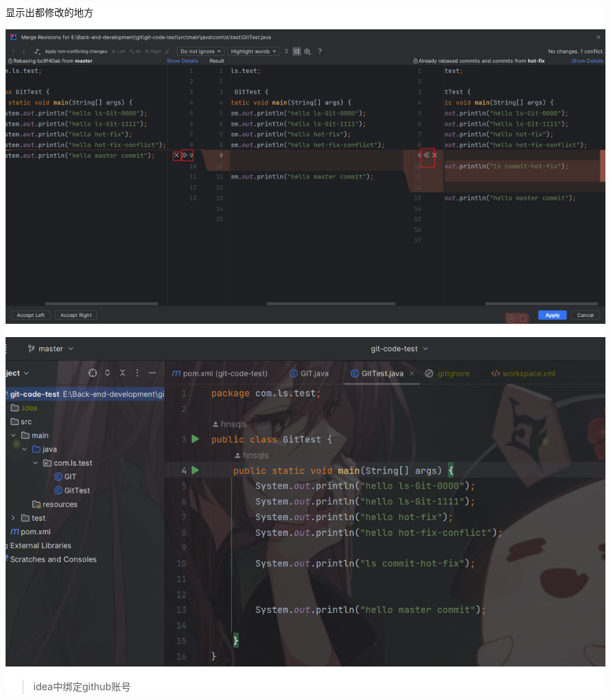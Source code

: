 显示出都修改的地方

![image-20240106142813880](images/git.assets/image-20240106142813880.png)

![image-20240106142946008](images/git.assets/image-20240106142946008.png)

> idea中绑定github账号
